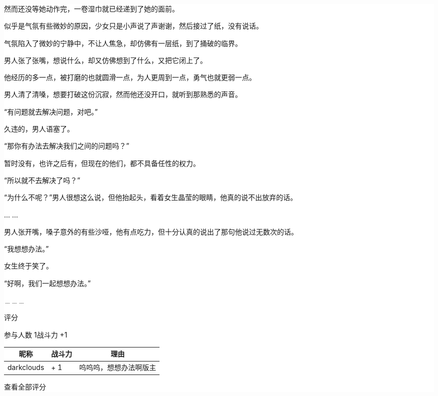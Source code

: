 
然而还没等她动作完，一卷湿巾就已经递到了她的面前。


似乎是气氛有些微妙的原因，少女只是小声说了声谢谢，然后接过了纸，没有说话。


气氛陷入了微妙的宁静中，不让人焦急，却仿佛有一层纸，到了捅破的临界。


男人张了张嘴，想说什么，却又仿佛想到了什么，又把它闭上了。


他经历的多一点，被打磨的也就圆滑一点，为人更周到一点，勇气也就更弱一点。


男人清了清嗓，想要打破这份沉寂，然而他还没开口，就听到那熟悉的声音。


“有问题就去解决问题，对吧。”


久违的，男人语塞了。


“那你有办法去解决我们之间的问题吗？”


暂时没有，也许之后有，但现在的他们，都不具备任性的权力。


“所以就不去解决了吗？”


“为什么不呢？”男人很想这么说，但他抬起头，看着女生晶莹的眼睛，他真的说不出放弃的话。


... ...


男人张开嘴，嗓子意外的有些沙哑，他有点吃力，但十分认真的说出了那句他说过无数次的话。


“我想想办法。”


女生终于笑了。


“好啊，我们一起想想办法。”




﹍﹍﹍

评分





 参与人数 1战斗力 +1

|昵称|战斗力|理由|
|----|---|---|
| darkclouds| + 1|呜呜呜，想想办法啊版主|



查看全部评分
